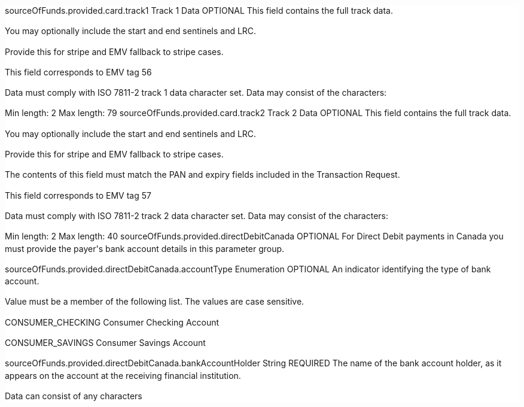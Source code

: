 sourceOfFunds.provided.card.track1
Track 1 Data
OPTIONAL
This field contains the full track data.

You may optionally include the start and end sentinels and LRC.

Provide this for stripe and EMV fallback to stripe cases.

This field corresponds to EMV tag 56

Data must comply with ISO 7811-2 track 1 data character set.
Data may consist of the characters: 

Min length: 2 Max length: 79
sourceOfFunds.provided.card.track2
Track 2 Data
OPTIONAL
This field contains the full track data.

You may optionally include the start and end sentinels and LRC.

Provide this for stripe and EMV fallback to stripe cases.

The contents of this field must match the PAN and expiry fields included in the Transaction Request.

This field corresponds to EMV tag 57

Data must comply with ISO 7811-2 track 2 data character set.
Data may consist of the characters: 

Min length: 2 Max length: 40
sourceOfFunds.provided.directDebitCanada
OPTIONAL
For Direct Debit payments in Canada you must provide the payer's bank account details in this parameter group.

sourceOfFunds.provided.directDebitCanada.accountType
Enumeration
OPTIONAL
An indicator identifying the type of bank account.

Value must be a member of the following list. The values are case sensitive.

CONSUMER_CHECKING
Consumer Checking Account

CONSUMER_SAVINGS
Consumer Savings Account

sourceOfFunds.provided.directDebitCanada.bankAccountHolder
String
REQUIRED
The name of the bank account holder, as it appears on the account at the receiving financial institution.

Data can consist of any characters
